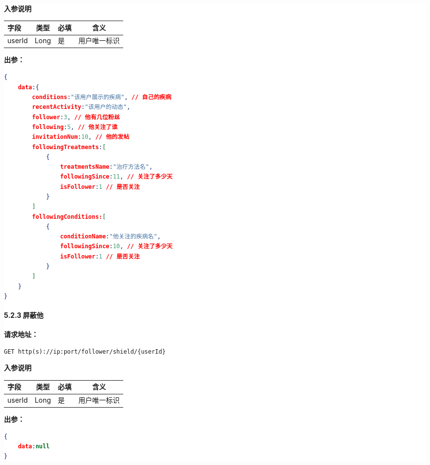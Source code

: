 **入参说明**

| 字段   | 类型 | 必填 | 含义         |
| :----- | ---- | ---- | ------------ |
| userId | Long | 是   | 用户唯一标识 |

**出参：**

```json
{
    data:{
        conditions:"该用户展示的疾病", // 自己的疾病
        recentActivity:"该用户的动态",
        follower:3, // 他有几位粉丝
        following:5, // 他关注了谁
        invitationNum:10, // 他的发帖
        followingTreatments:[
            {
                treatmentsName:"治疗方法名",
                followingSince:11, // 关注了多少天
                isFollower:1 // 是否关注
            }
        ]
        followingConditions:[
            {
                conditionName:"他关注的疾病名",
                followingSince:10, // 关注了多少天
                isFollower:1 // 是否关注
            }
        ]
    }
}
```

#### 5.2.3 屏蔽他 

**请求地址：**

```http
GET http(s)://ip:port/follower/shield/{userId}
```

**入参说明**

| 字段   | 类型 | 必填 | 含义         |
| :----- | ---- | ---- | ------------ |
| userId | Long | 是   | 用户唯一标识 |

**出参：**

```json
{
    data:null
}
```
